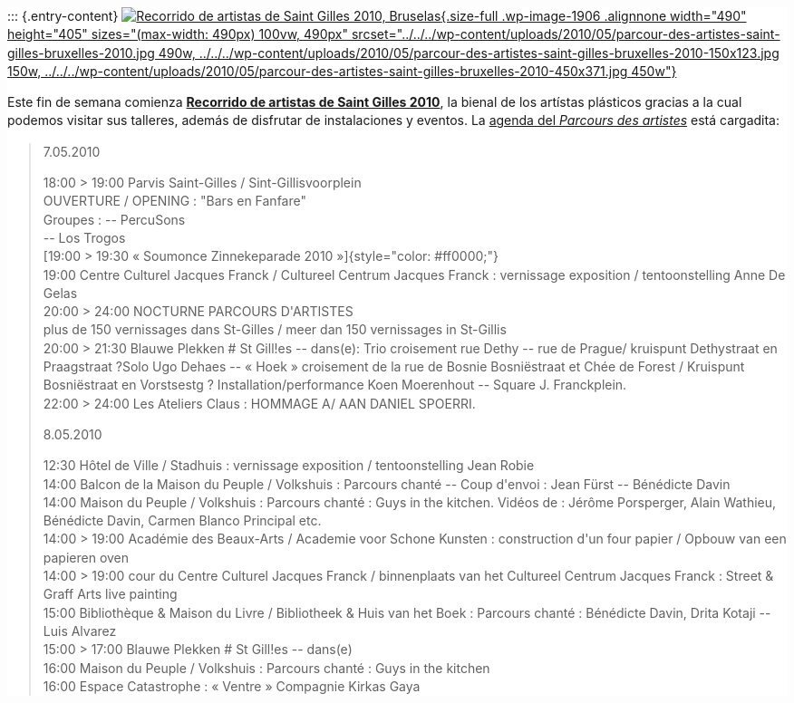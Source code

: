 ::: {.entry-content}
[![Recorrido de artistas de Saint Gilles 2010,
Bruselas](../../../wp-content/uploads/2010/05/parcour-des-artistes-saint-gilles-bruxelles-2010.jpg "Recorrido de artistas de Saint Gilles 2010, Bruselas"){.size-full
.wp-image-1906 .alignnone width="490" height="405"
sizes="(max-width: 490px) 100vw, 490px"
srcset="../../../wp-content/uploads/2010/05/parcour-des-artistes-saint-gilles-bruxelles-2010.jpg 490w, ../../../wp-content/uploads/2010/05/parcour-des-artistes-saint-gilles-bruxelles-2010-150x123.jpg 150w, ../../../wp-content/uploads/2010/05/parcour-des-artistes-saint-gilles-bruxelles-2010-450x371.jpg 450w"}](http://www.stgillesculture.irisnet.be/parcours_2010/index_fr.php)

Este fin de semana comienza [**Recorrido de artistas de Saint Gilles
2010**](http://www.stgillesculture.irisnet.be/parcours_2010/index_fr.php "Recorride de artistas de Saint Gilles 2010, Bruselas"),
la bienal de los artístas plásticos gracias a la cual podemos visitar
sus talleres, además de disfrutar de instalaciones y eventos. La [agenda
del *Parcours des
artistes*](http://www.stgillesculture.irisnet.be/parcours_2010/agenda_fr.php "Agenda Parcours des artistes, Saint Gilles")
está cargadita:

> 7.05.2010
>
> 18:00 \> 19:00 Parvis Saint-Gilles / Sint-Gillisvoorplein\
> OUVERTURE / OPENING : "Bars en Fanfare"\
> Groupes : -- PercuSons\
> -- Los Trogos\
> [19:00 \> 19:30 « Soumonce Zinnekeparade
> 2010 »]{style="color: #ff0000;"}\
> 19:00 Centre Culturel Jacques Franck / Cultureel Centrum Jacques
> Franck : vernissage exposition / tentoonstelling Anne De Gelas\
> 20:00 \> 24:00 NOCTURNE PARCOURS D'ARTISTES\
> plus de 150 vernissages dans St-Gilles / meer dan 150 vernissages in
> St-Gillis\
> 20:00 \> 21:30 Blauwe Plekken \# St Gill!es -- dans(e): Trio
> croisement rue Dethy -- rue de Prague/ kruispunt Dethystraat en
> Praagstraat ?Solo Ugo Dehaes -- « Hoek » croisement de la rue de
> Bosnie Bosniëstraat et Chée de Forest / Kruispunt Bosniëstraat en
> Vorstsestg ? Installation/performance Koen Moerenhout -- Square J.
> Franckplein.\
> 22:00 \> 24:00 Les Ateliers Claus : HOMMAGE A/ AAN DANIEL SPOERRI.
>
> 8.05.2010
>
> 12:30 Hôtel de Ville / Stadhuis : vernissage exposition /
> tentoonstelling Jean Robie\
> 14:00 Balcon de la Maison du Peuple / Volkshuis : Parcours chanté
> -- Coup d'envoi : Jean Fürst -- Bénédicte Davin\
> 14:00 Maison du Peuple / Volkshuis : Parcours chanté : Guys in the
> kitchen. Vidéos de : Jérôme Porsperger, Alain Wathieu, Bénédicte
> Davin, Carmen Blanco Principal etc.\
> 14:00 \> 19:00 Académie des Beaux-Arts / Academie voor Schone
> Kunsten : construction d'un four papier / Opbouw van een papieren
> oven\
> 14:00 \> 19:00 cour du Centre Culturel Jacques Franck / binnenplaats
> van het Cultureel Centrum Jacques Franck : Street & Graff Arts live
> painting\
> 15:00 Bibliothèque & Maison du Livre / Bibliotheek & Huis van het
> Boek : Parcours chanté : Bénédicte Davin, Drita Kotaji -- Luis
> Alvarez\
> 15:00 \> 17:00 Blauwe Plekken \# St Gill!es -- dans(e)\
> 16:00 Maison du Peuple / Volkshuis : Parcours chanté : Guys in the
> kitchen\
> 16:00 Espace Catastrophe : « Ventre » Compagnie Kirkas Gaya